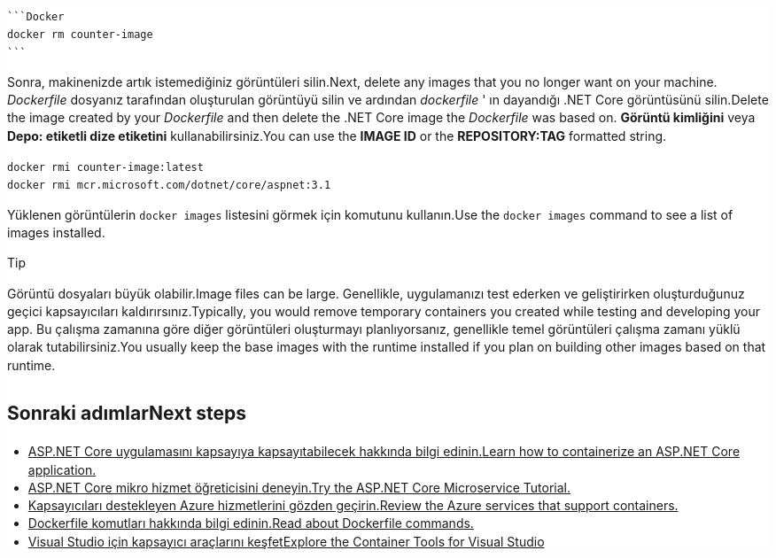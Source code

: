     ```Docker
    docker rm counter-image
    ```

<span data-ttu-id="35ca7-253">Sonra, makinenizde artık istemediğiniz görüntüleri silin.</span><span class="sxs-lookup"><span data-stu-id="35ca7-253">Next, delete any images that you no longer want on your machine.</span></span> <span data-ttu-id="35ca7-254">*Dockerfile* dosyanız tarafından oluşturulan görüntüyü silin ve ardından *dockerfile* ' ın dayandığı .NET Core görüntüsünü silin.</span><span class="sxs-lookup"><span data-stu-id="35ca7-254">Delete the image created by your *Dockerfile* and then delete the .NET Core image the *Dockerfile* was based on.</span></span> <span data-ttu-id="35ca7-255">**Görüntü kimliğini** veya **Depo: etiketli dize etiketini** kullanabilirsiniz.</span><span class="sxs-lookup"><span data-stu-id="35ca7-255">You can use the **IMAGE ID** or the **REPOSITORY:TAG** formatted string.</span></span>

```Docker
docker rmi counter-image:latest
docker rmi mcr.microsoft.com/dotnet/core/aspnet:3.1
```

<span data-ttu-id="35ca7-256">Yüklenen görüntülerin `docker images` listesini görmek için komutunu kullanın.</span><span class="sxs-lookup"><span data-stu-id="35ca7-256">Use the `docker images` command to see a list of images installed.</span></span>

> [!TIP]
> <span data-ttu-id="35ca7-257">Görüntü dosyaları büyük olabilir.</span><span class="sxs-lookup"><span data-stu-id="35ca7-257">Image files can be large.</span></span> <span data-ttu-id="35ca7-258">Genellikle, uygulamanızı test ederken ve geliştirirken oluşturduğunuz geçici kapsayıcıları kaldırırsınız.</span><span class="sxs-lookup"><span data-stu-id="35ca7-258">Typically, you would remove temporary containers you created while testing and developing your app.</span></span> <span data-ttu-id="35ca7-259">Bu çalışma zamanına göre diğer görüntüleri oluşturmayı planlıyorsanız, genellikle temel görüntüleri çalışma zamanı yüklü olarak tutabilirsiniz.</span><span class="sxs-lookup"><span data-stu-id="35ca7-259">You usually keep the base images with the runtime installed if you plan on building other images based on that runtime.</span></span>

## <a name="next-steps"></a><span data-ttu-id="35ca7-260">Sonraki adımlar</span><span class="sxs-lookup"><span data-stu-id="35ca7-260">Next steps</span></span>

- [<span data-ttu-id="35ca7-261">ASP.NET Core uygulamasını kapsayıya kapsayıtabilecek hakkında bilgi edinin.</span><span class="sxs-lookup"><span data-stu-id="35ca7-261">Learn how to containerize an ASP.NET Core application.</span></span>](/aspnet/core/host-and-deploy/docker/building-net-docker-images)
- [<span data-ttu-id="35ca7-262">ASP.NET Core mikro hizmet öğreticisini deneyin.</span><span class="sxs-lookup"><span data-stu-id="35ca7-262">Try the ASP.NET Core Microservice Tutorial.</span></span>](https://dotnet.microsoft.com/learn/web/aspnet-microservice-tutorial/intro)
- [<span data-ttu-id="35ca7-263">Kapsayıcıları destekleyen Azure hizmetlerini gözden geçirin.</span><span class="sxs-lookup"><span data-stu-id="35ca7-263">Review the Azure services that support containers.</span></span>](https://azure.microsoft.com/overview/containers/)
- [<span data-ttu-id="35ca7-264">Dockerfile komutları hakkında bilgi edinin.</span><span class="sxs-lookup"><span data-stu-id="35ca7-264">Read about Dockerfile commands.</span></span>](https://docs.docker.com/engine/reference/builder/)
- [<span data-ttu-id="35ca7-265">Visual Studio için kapsayıcı araçlarını keşfet</span><span class="sxs-lookup"><span data-stu-id="35ca7-265">Explore the Container Tools for Visual Studio</span></span>](/visualstudio/containers/overview)
